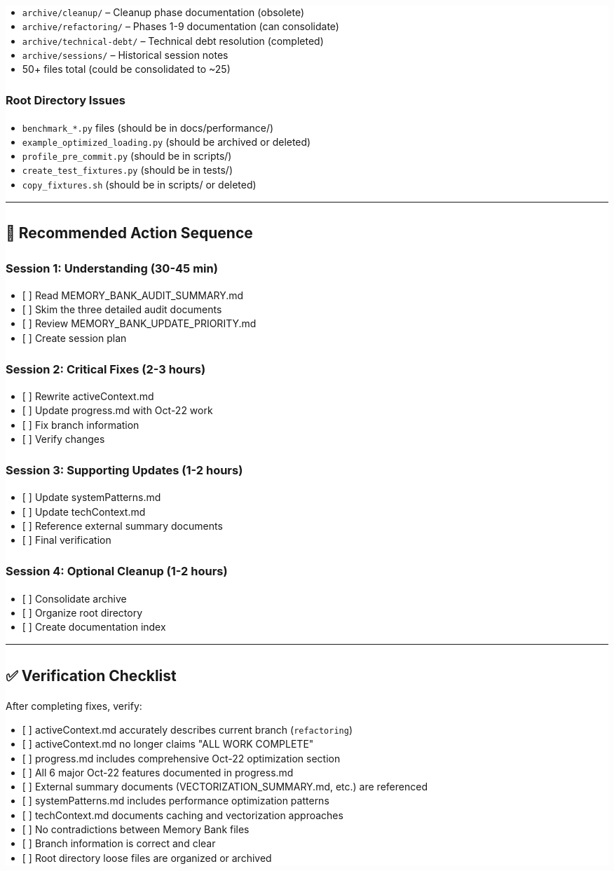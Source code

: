 - `archive/cleanup/` – Cleanup phase documentation (obsolete)
- `archive/refactoring/` – Phases 1-9 documentation (can consolidate)
- `archive/technical-debt/` – Technical debt resolution (completed)
- `archive/sessions/` – Historical session notes
- 50+ files total (could be consolidated to ~25)

### Root Directory Issues

- `benchmark_*.py` files (should be in docs/performance/)
- `example_optimized_loading.py` (should be archived or deleted)
- `profile_pre_commit.py` (should be in scripts/)
- `create_test_fixtures.py` (should be in tests/)
- `copy_fixtures.sh` (should be in scripts/ or deleted)

______________________________________________________________________

## 🚀 Recommended Action Sequence

### Session 1: Understanding (30-45 min)

- \[ \] Read MEMORY_BANK_AUDIT_SUMMARY.md
- \[ \] Skim the three detailed audit documents
- \[ \] Review MEMORY_BANK_UPDATE_PRIORITY.md
- \[ \] Create session plan

### Session 2: Critical Fixes (2-3 hours)

- \[ \] Rewrite activeContext.md
- \[ \] Update progress.md with Oct-22 work
- \[ \] Fix branch information
- \[ \] Verify changes

### Session 3: Supporting Updates (1-2 hours)

- \[ \] Update systemPatterns.md
- \[ \] Update techContext.md
- \[ \] Reference external summary documents
- \[ \] Final verification

### Session 4: Optional Cleanup (1-2 hours)

- \[ \] Consolidate archive
- \[ \] Organize root directory
- \[ \] Create documentation index

______________________________________________________________________

## ✅ Verification Checklist

After completing fixes, verify:

- \[ \] activeContext.md accurately describes current branch (`refactoring`)
- \[ \] activeContext.md no longer claims "ALL WORK COMPLETE"
- \[ \] progress.md includes comprehensive Oct-22 optimization section
- \[ \] All 6 major Oct-22 features documented in progress.md
- \[ \] External summary documents (VECTORIZATION_SUMMARY.md, etc.) are referenced
- \[ \] systemPatterns.md includes performance optimization patterns
- \[ \] techContext.md documents caching and vectorization approaches
- \[ \] No contradictions between Memory Bank files
- \[ \] Branch information is correct and clear
- \[ \] Root directory loose files are organized or archived
